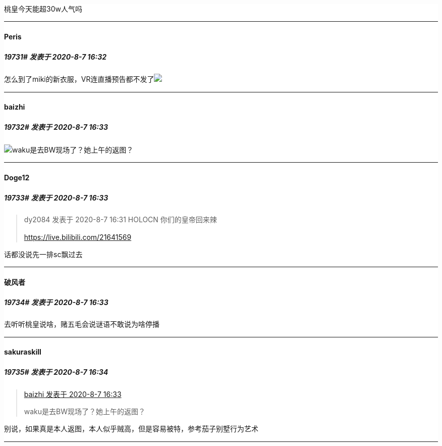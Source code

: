 
桃皇今天能超30w人气吗


-----

####  Peris  
##### 19731#       发表于 2020-8-7 16:32


怎么到了miki的新衣服，VR连直播预告都不发了<img src="https://static.saraba1st.com/image/smiley/face2017/067.png" referrerpolicy="no-referrer">


-----

####  baizhi  
##### 19732#       发表于 2020-8-7 16:33


<img src="https://static.saraba1st.com/image/smiley/face2017/037.png" referrerpolicy="no-referrer">waku是去BW现场了？她上午的返图？


-----

####  Doge12  
##### 19733#       发表于 2020-8-7 16:33


<blockquote>dy2084 发表于 2020-8-7 16:31
HOLOCN 你们的皇帝回来辣

https://live.bilibili.com/21641569</blockquote>
话都没说先一排sc飘过去


-----

####  破风者  
##### 19734#       发表于 2020-8-7 16:33


去听听桃皇说啥，赌五毛会说谜语不敢说为啥停播


-----

####  sakuraskill  
##### 19735#       发表于 2020-8-7 16:34


<blockquote><a href="httphttps://bbs.saraba1st.com/2b/forum.php?mod=redirect&amp;goto=findpost&amp;pid=48350238&amp;ptid=1950425" target="_blank">baizhi 发表于 2020-8-7 16:33</a>

waku是去BW现场了？她上午的返图？</blockquote>
别说，如果真是本人返图，本人似乎贼高，但是容易被特，参考茄子别墅行为艺术


-----
